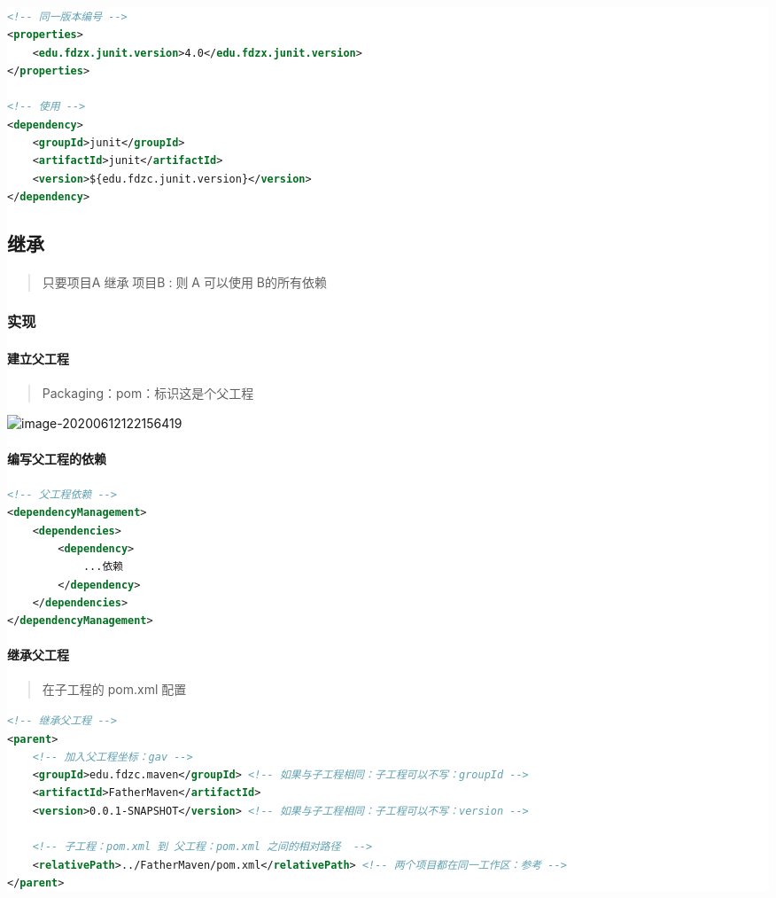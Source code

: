 ``` xml
<!-- 同一版本编号 -->
<properties>
    <edu.fdzx.junit.version>4.0</edu.fdzx.junit.version>
</properties>

<!-- 使用 -->
<dependency>
    <groupId>junit</groupId>
    <artifactId>junit</artifactId>
    <version>${edu.fdzc.junit.version}</version>
</dependency>
```

## 继承

> 只要项目A 继承 项目B : 则 A 可以使用 B的所有依赖

### 实现

#### 建立父工程

> Packaging：pom：标识这是个父工程

![image-20200612122156419](https://typora-image-1301733210.cos.ap-guangzhou.myqcloud.com/img/image-20200612122156419.png)

#### 编写父工程的依赖

``` xml
<!-- 父工程依赖 -->
<dependencyManagement>
  	<dependencies>
        <dependency>
            ...依赖
		</dependency>
  	</dependencies>
</dependencyManagement>
```

#### 继承父工程

> 在子工程的 pom.xml 配置

``` xml
<!-- 继承父工程 -->
<parent>
  	<!-- 加入父工程坐标：gav -->
  	<groupId>edu.fdzc.maven</groupId> <!-- 如果与子工程相同：子工程可以不写：groupId -->
  	<artifactId>FatherMaven</artifactId> 
  	<version>0.0.1-SNAPSHOT</version> <!-- 如果与子工程相同：子工程可以不写：version -->
  	
  	<!-- 子工程：pom.xml 到 父工程：pom.xml 之间的相对路径  -->
  	<relativePath>../FatherMaven/pom.xml</relativePath> <!-- 两个项目都在同一工作区：参考 -->
</parent>
```
